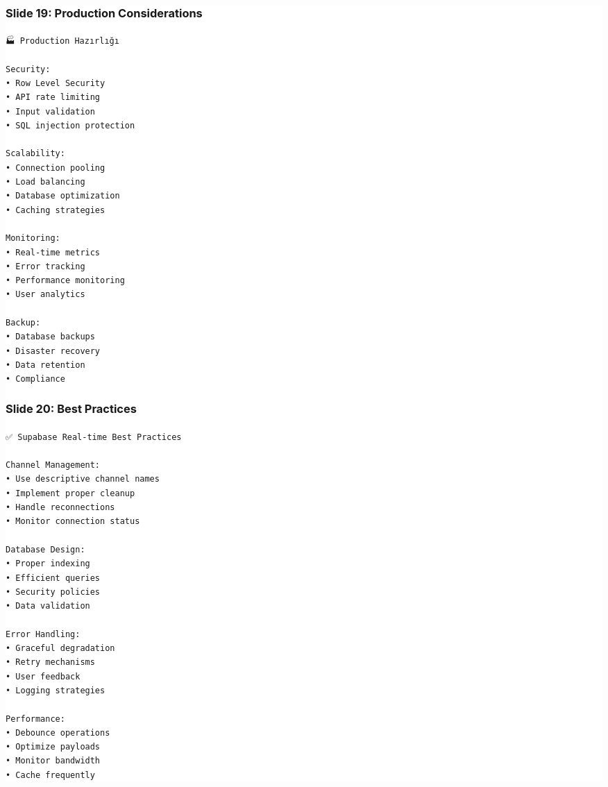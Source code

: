 ### **Slide 19: Production Considerations**
```
🏭 Production Hazırlığı

Security:
• Row Level Security
• API rate limiting
• Input validation
• SQL injection protection

Scalability:
• Connection pooling
• Load balancing
• Database optimization
• Caching strategies

Monitoring:
• Real-time metrics
• Error tracking
• Performance monitoring
• User analytics

Backup:
• Database backups
• Disaster recovery
• Data retention
• Compliance
```

### **Slide 20: Best Practices**
```
✅ Supabase Real-time Best Practices

Channel Management:
• Use descriptive channel names
• Implement proper cleanup
• Handle reconnections
• Monitor connection status

Database Design:
• Proper indexing
• Efficient queries
• Security policies
• Data validation

Error Handling:
• Graceful degradation
• Retry mechanisms
• User feedback
• Logging strategies

Performance:
• Debounce operations
• Optimize payloads
• Monitor bandwidth
• Cache frequently
```
